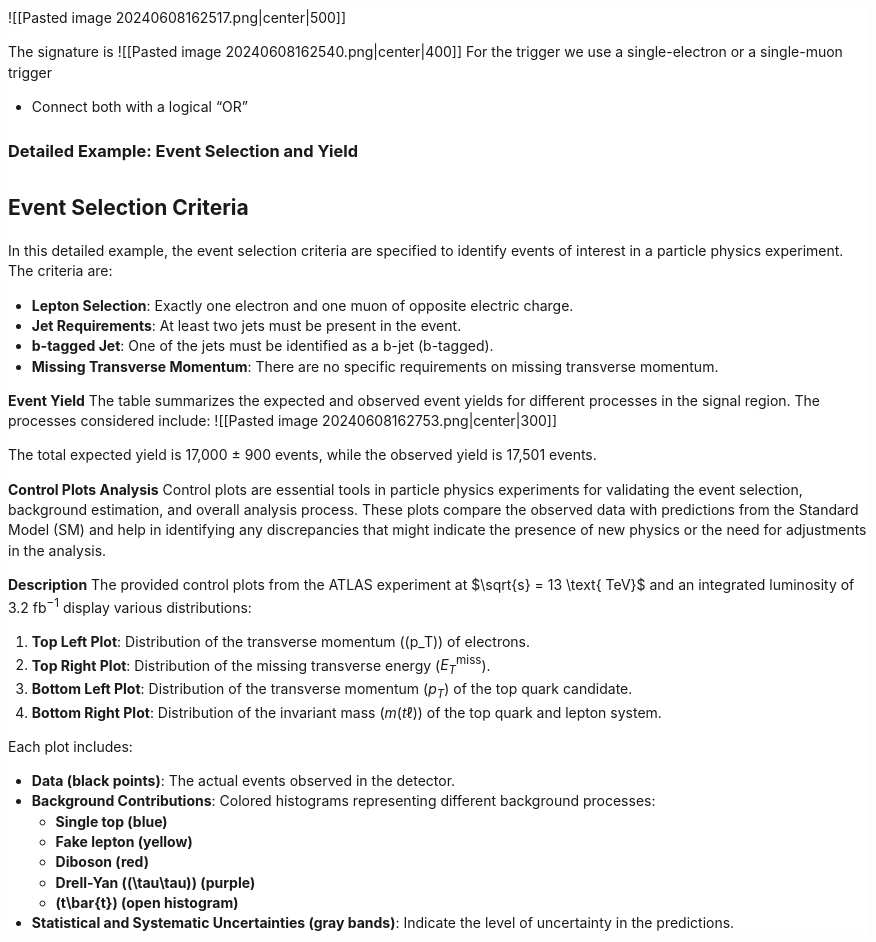 ![[Pasted image 20240608162517.png|center|500]]

The signature is ![[Pasted image 20240608162540.png|center|400]]
For the trigger we use a single-electron or a single-muon trigger
- Connect both with a logical “OR”
### Detailed Example: Event Selection and Yield

## Event Selection Criteria

In this detailed example, the event selection criteria are specified to identify events of interest in a particle physics experiment. The criteria are:

- **Lepton Selection**: Exactly one electron and one muon of opposite electric charge.
- **Jet Requirements**: At least two jets must be present in the event.
- **b-tagged Jet**: One of the jets must be identified as a b-jet (b-tagged).
- **Missing Transverse Momentum**: There are no specific requirements on missing transverse momentum.

**Event Yield**
The table summarizes the expected and observed event yields for different processes in the signal region. The processes considered include:
![[Pasted image 20240608162753.png|center|300]]

The total expected yield is 17,000 ± 900 events, while the observed yield is 17,501 events.

**Control Plots Analysis**
Control plots are essential tools in particle physics experiments for validating the event selection, background estimation, and overall analysis process. These plots compare the observed data with predictions from the Standard Model (SM) and help in identifying any discrepancies that might indicate the presence of new physics or the need for adjustments in the analysis.

**Description** 
The provided control plots from the ATLAS experiment at $\sqrt{s} = 13 \text{ TeV}$ and an integrated luminosity of $3.2 \text{ fb}^{-1}$ display various distributions:

1. **Top Left Plot**: Distribution of the transverse momentum (\(p_T\)) of electrons.
2. **Top Right Plot**: Distribution of the missing transverse energy ($E_T^{\text{miss}}$).
3. **Bottom Left Plot**: Distribution of the transverse momentum ($p_T$) of the top quark candidate.
4. **Bottom Right Plot**: Distribution of the invariant mass ($m(t\ell)$) of the top quark and lepton system.

Each plot includes:
- **Data (black points)**: The actual events observed in the detector.
- **Background Contributions**: Colored histograms representing different background processes:
  - **Single top (blue)**
  - **Fake lepton (yellow)**
  - **Diboson (red)**
  - **Drell-Yan (\(\tau\tau\)) (purple)**
  - **\(t\bar{t}\) (open histogram)**
- **Statistical and Systematic Uncertainties (gray bands)**: Indicate the level of uncertainty in the predictions.
